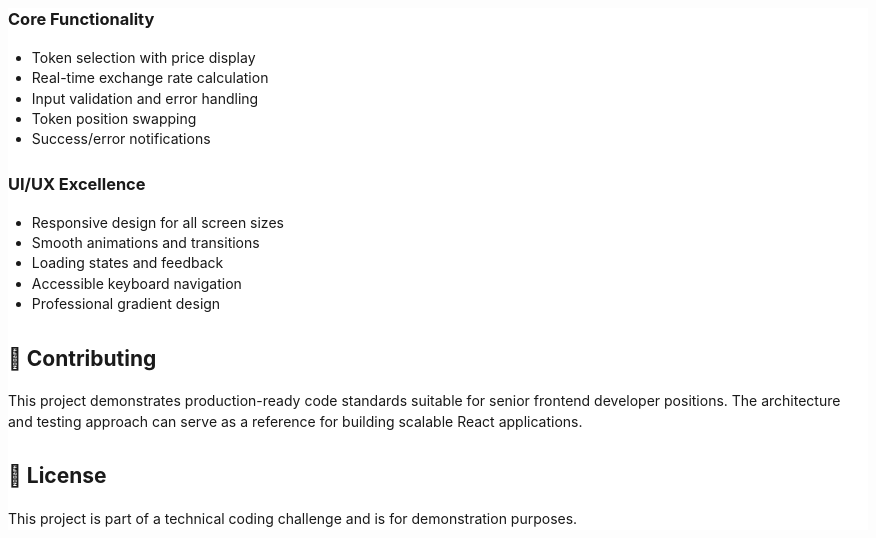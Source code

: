 ### Core Functionality

- Token selection with price display
- Real-time exchange rate calculation
- Input validation and error handling
- Token position swapping
- Success/error notifications

### UI/UX Excellence

- Responsive design for all screen sizes
- Smooth animations and transitions
- Loading states and feedback
- Accessible keyboard navigation
- Professional gradient design

## 🤝 Contributing

This project demonstrates production-ready code standards suitable for senior frontend developer positions. The architecture and testing approach can serve as a reference for building scalable React applications.

## 📄 License

This project is part of a technical coding challenge and is for demonstration purposes.
